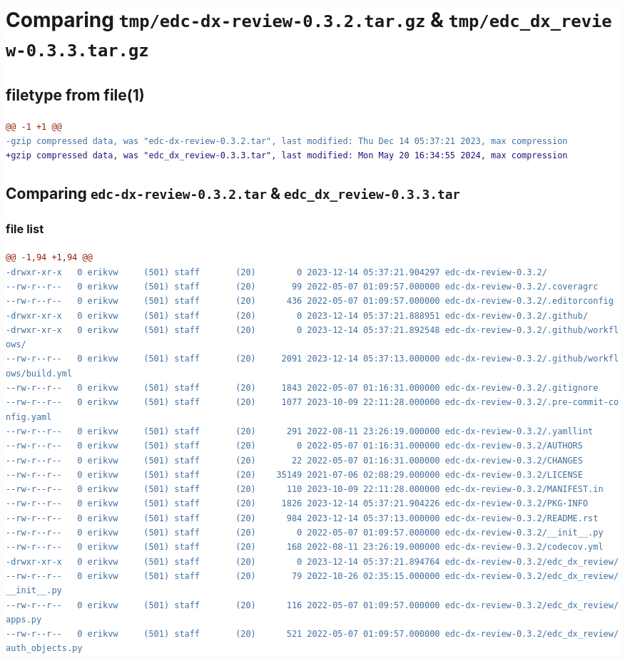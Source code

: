 # Comparing `tmp/edc-dx-review-0.3.2.tar.gz` & `tmp/edc_dx_review-0.3.3.tar.gz`

## filetype from file(1)

```diff
@@ -1 +1 @@
-gzip compressed data, was "edc-dx-review-0.3.2.tar", last modified: Thu Dec 14 05:37:21 2023, max compression
+gzip compressed data, was "edc_dx_review-0.3.3.tar", last modified: Mon May 20 16:34:55 2024, max compression
```

## Comparing `edc-dx-review-0.3.2.tar` & `edc_dx_review-0.3.3.tar`

### file list

```diff
@@ -1,94 +1,94 @@
-drwxr-xr-x   0 erikvw     (501) staff       (20)        0 2023-12-14 05:37:21.904297 edc-dx-review-0.3.2/
--rw-r--r--   0 erikvw     (501) staff       (20)       99 2022-05-07 01:09:57.000000 edc-dx-review-0.3.2/.coveragrc
--rw-r--r--   0 erikvw     (501) staff       (20)      436 2022-05-07 01:09:57.000000 edc-dx-review-0.3.2/.editorconfig
-drwxr-xr-x   0 erikvw     (501) staff       (20)        0 2023-12-14 05:37:21.888951 edc-dx-review-0.3.2/.github/
-drwxr-xr-x   0 erikvw     (501) staff       (20)        0 2023-12-14 05:37:21.892548 edc-dx-review-0.3.2/.github/workflows/
--rw-r--r--   0 erikvw     (501) staff       (20)     2091 2023-12-14 05:37:13.000000 edc-dx-review-0.3.2/.github/workflows/build.yml
--rw-r--r--   0 erikvw     (501) staff       (20)     1843 2022-05-07 01:16:31.000000 edc-dx-review-0.3.2/.gitignore
--rw-r--r--   0 erikvw     (501) staff       (20)     1077 2023-10-09 22:11:28.000000 edc-dx-review-0.3.2/.pre-commit-config.yaml
--rw-r--r--   0 erikvw     (501) staff       (20)      291 2022-08-11 23:26:19.000000 edc-dx-review-0.3.2/.yamllint
--rw-r--r--   0 erikvw     (501) staff       (20)        0 2022-05-07 01:16:31.000000 edc-dx-review-0.3.2/AUTHORS
--rw-r--r--   0 erikvw     (501) staff       (20)       22 2022-05-07 01:16:31.000000 edc-dx-review-0.3.2/CHANGES
--rw-r--r--   0 erikvw     (501) staff       (20)    35149 2021-07-06 02:08:29.000000 edc-dx-review-0.3.2/LICENSE
--rw-r--r--   0 erikvw     (501) staff       (20)      110 2023-10-09 22:11:28.000000 edc-dx-review-0.3.2/MANIFEST.in
--rw-r--r--   0 erikvw     (501) staff       (20)     1826 2023-12-14 05:37:21.904226 edc-dx-review-0.3.2/PKG-INFO
--rw-r--r--   0 erikvw     (501) staff       (20)      984 2023-12-14 05:37:13.000000 edc-dx-review-0.3.2/README.rst
--rw-r--r--   0 erikvw     (501) staff       (20)        0 2022-05-07 01:09:57.000000 edc-dx-review-0.3.2/__init__.py
--rw-r--r--   0 erikvw     (501) staff       (20)      168 2022-08-11 23:26:19.000000 edc-dx-review-0.3.2/codecov.yml
-drwxr-xr-x   0 erikvw     (501) staff       (20)        0 2023-12-14 05:37:21.894764 edc-dx-review-0.3.2/edc_dx_review/
--rw-r--r--   0 erikvw     (501) staff       (20)       79 2022-10-26 02:35:15.000000 edc-dx-review-0.3.2/edc_dx_review/__init__.py
--rw-r--r--   0 erikvw     (501) staff       (20)      116 2022-05-07 01:09:57.000000 edc-dx-review-0.3.2/edc_dx_review/apps.py
--rw-r--r--   0 erikvw     (501) staff       (20)      521 2022-05-07 01:09:57.000000 edc-dx-review-0.3.2/edc_dx_review/auth_objects.py
```